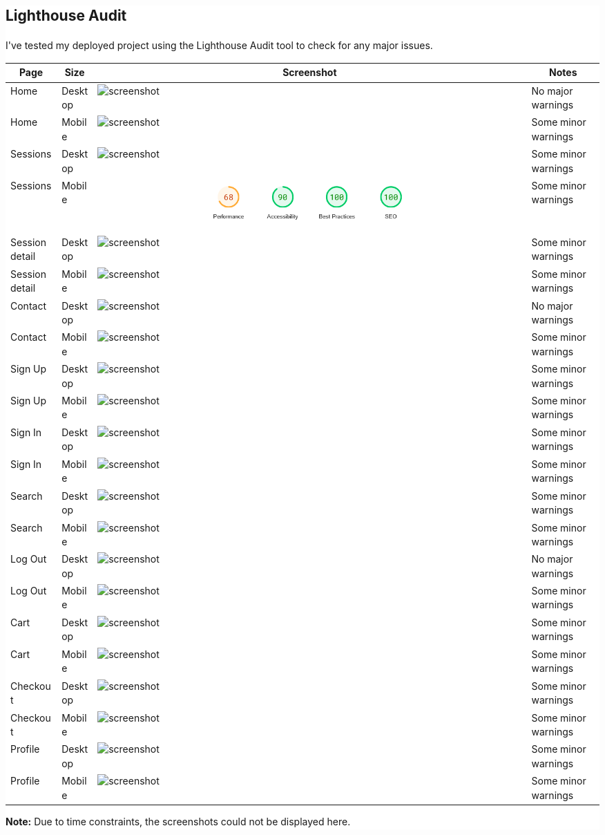 ## Lighthouse Audit

I've tested my deployed project using the Lighthouse Audit tool to check for any major issues.

| Page           | Size    | Screenshot                                      | Notes               |
| -------------- | ------- | ----------------------------------------------- | ------------------- |
| Home           | Desktop | ![screenshot](docs/readme_images/home_desktop.png) | No major warnings   |
| Home           | Mobile  | ![screenshot](docs/readme_images/home_mobile.png)  | Some minor warnings |
| Sessions       | Desktop | ![screenshot](docs/readme_images/sessions_desktop.png) | Some minor warnings |
| Sessions       | Mobile  | ![screenshot](docs/readme_images/sessions_mobile.png)  | Some minor warnings |
| Session detail | Desktop | ![screenshot](docs/readme_images/session_detail_desktop.png) | Some minor warnings |
| Session detail | Mobile  | ![screenshot](docs/readme_images/session_detail_mobile.png)  | Some minor warnings |
| Contact        | Desktop | ![screenshot](docs/readme_images/contact_desktop.png) | No major warnings   |
| Contact        | Mobile  | ![screenshot](docs/readme_images/contact_mobile.png)  | Some minor warnings |
| Sign Up        | Desktop | ![screenshot](docs/readme_images/signup_desktop.png) | Some minor warnings |
| Sign Up        | Mobile  | ![screenshot](docs/readme_images/signup_mobile.png)  | Some minor warnings |
| Sign In        | Desktop | ![screenshot](docs/readme_images/signin_desktop.png) | Some minor warnings |
| Sign In        | Mobile  | ![screenshot](docs/readme_images/signin_mobile.png)  | Some minor warnings |
| Search         | Desktop | ![screenshot](docs/readme_images/search_desktop.png) | Some minor warnings |
| Search         | Mobile  | ![screenshot](docs/readme_images/search_mobile.png)  | Some minor warnings |
| Log Out        | Desktop | ![screenshot](docs/readme_images/logout_desktop.png) | No major warnings   |
| Log Out        | Mobile  | ![screenshot](docs/readme_images/logout_mobile.png)  | Some minor warnings |
| Cart         | Desktop | ![screenshot](docs/readme_images/basket_desktop.png) | Some minor warnings |
| Cart        | Mobile  | ![screenshot](docs/readme_images/basket_mobile.png)  | Some minor warnings |
| Checkout       | Desktop | ![screenshot](docs/readme_images/checkout_desktop.png) | Some minor warnings |
| Checkout       | Mobile  | ![screenshot](docs/readme_images/checkout_mobile.png)  | Some minor warnings |
| Profile        | Desktop | ![screenshot](docs/readme_images/profile_desktop.png) | Some minor warnings |
| Profile        | Mobile  | ![screenshot](docs/readme_images/profile_mobile.png)  | Some minor warnings |

**Note:** Due to time constraints, the screenshots could not be displayed here. 
